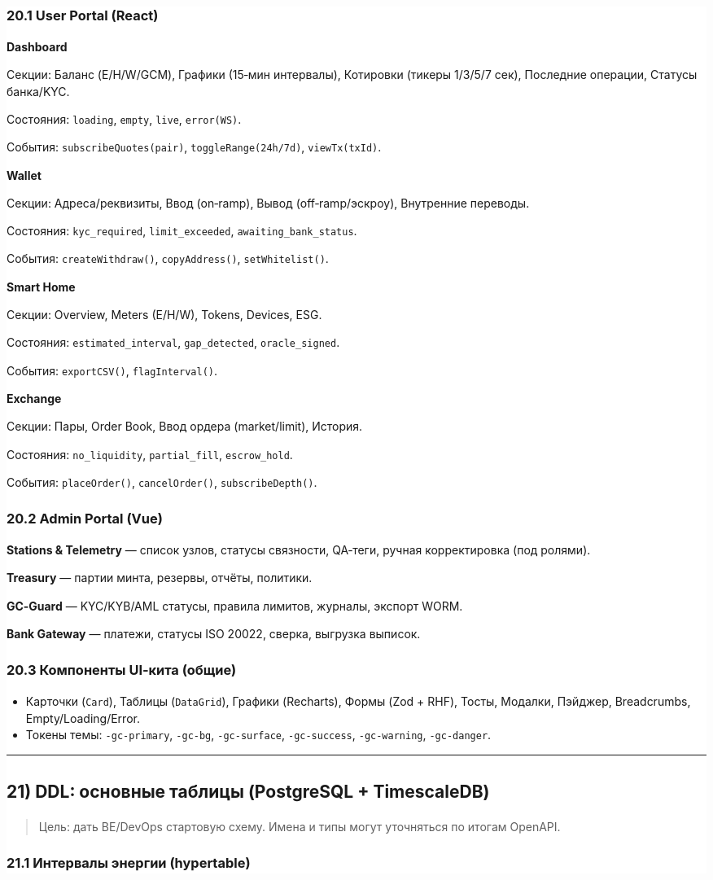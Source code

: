 ### 20.1 User Portal (React)

**Dashboard**

Секции: Баланс (E/H/W/GCM), Графики (15‑мин интервалы), Котировки (тикеры 1/3/5/7 сек), Последние операции, Статусы банка/KYC.

Состояния: `loading`, `empty`, `live`, `error(WS)`.

События: `subscribeQuotes(pair)`, `toggleRange(24h/7d)`, `viewTx(txId)`.

**Wallet**

Секции: Адреса/реквизиты, Ввод (on‑ramp), Вывод (off‑ramp/эскроу), Внутренние переводы.

Состояния: `kyc_required`, `limit_exceeded`, `awaiting_bank_status`.

События: `createWithdraw()`, `copyAddress()`, `setWhitelist()`.

**Smart Home**

Секции: Overview, Meters (E/H/W), Tokens, Devices, ESG.

Состояния: `estimated_interval`, `gap_detected`, `oracle_signed`.

События: `exportCSV()`, `flagInterval()`.

**Exchange**

Секции: Пары, Order Book, Ввод ордера (market/limit), История.

Состояния: `no_liquidity`, `partial_fill`, `escrow_hold`.

События: `placeOrder()`, `cancelOrder()`, `subscribeDepth()`.

### 20.2 Admin Portal (Vue)

**Stations & Telemetry** — список узлов, статусы связности, QA‑теги, ручная корректировка (под ролями).

**Treasury** — партии минта, резервы, отчёты, политики.

**GC‑Guard** — KYC/KYB/AML статусы, правила лимитов, журналы, экспорт WORM.

**Bank Gateway** — платежи, статусы ISO 20022, сверка, выгрузка выписок.

### 20.3 Компоненты UI‑кита (общие)

- Карточки (`Card`), Таблицы (`DataGrid`), Графики (Recharts), Формы (Zod + RHF), Тосты, Модалки, Пэйджер, Breadcrumbs, Empty/Loading/Error.
- Токены темы: `-gc-primary`, `-gc-bg`, `-gc-surface`, `-gc-success`, `-gc-warning`, `-gc-danger`.

---

## 21) DDL: основные таблицы (PostgreSQL + TimescaleDB)

> Цель: дать BE/DevOps стартовую схему. Имена и типы могут уточняться по итогам OpenAPI.
> 

### 21.1 Интервалы энергии (hypertable)
